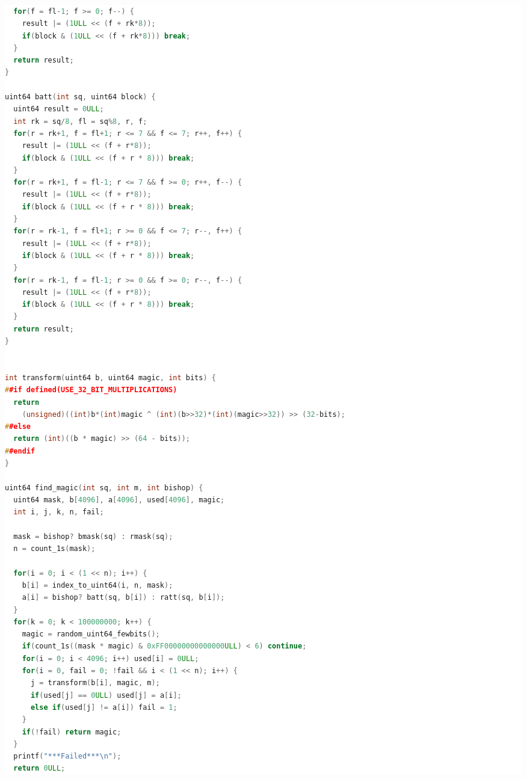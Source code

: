 ```C++
  for(f = fl-1; f >= 0; f--) {
    result |= (1ULL << (f + rk*8));
    if(block & (1ULL << (f + rk*8))) break;
  }
  return result;
}

uint64 batt(int sq, uint64 block) {
  uint64 result = 0ULL;
  int rk = sq/8, fl = sq%8, r, f;
  for(r = rk+1, f = fl+1; r <= 7 && f <= 7; r++, f++) {
    result |= (1ULL << (f + r*8));
    if(block & (1ULL << (f + r * 8))) break;
  }
  for(r = rk+1, f = fl-1; r <= 7 && f >= 0; r++, f--) {
    result |= (1ULL << (f + r*8));
    if(block & (1ULL << (f + r * 8))) break;
  }
  for(r = rk-1, f = fl+1; r >= 0 && f <= 7; r--, f++) {
    result |= (1ULL << (f + r*8));
    if(block & (1ULL << (f + r * 8))) break;
  }
  for(r = rk-1, f = fl-1; r >= 0 && f >= 0; r--, f--) {
    result |= (1ULL << (f + r*8));
    if(block & (1ULL << (f + r * 8))) break;
  }
  return result;
}


int transform(uint64 b, uint64 magic, int bits) {
##if defined(USE_32_BIT_MULTIPLICATIONS)
  return
    (unsigned)((int)b*(int)magic ^ (int)(b>>32)*(int)(magic>>32)) >> (32-bits);
##else
  return (int)((b * magic) >> (64 - bits));
##endif
}

uint64 find_magic(int sq, int m, int bishop) {
  uint64 mask, b[4096], a[4096], used[4096], magic;
  int i, j, k, n, fail;

  mask = bishop? bmask(sq) : rmask(sq);
  n = count_1s(mask);

  for(i = 0; i < (1 << n); i++) {
    b[i] = index_to_uint64(i, n, mask);
    a[i] = bishop? batt(sq, b[i]) : ratt(sq, b[i]);
  }
  for(k = 0; k < 100000000; k++) {
    magic = random_uint64_fewbits();
    if(count_1s((mask * magic) & 0xFF00000000000000ULL) < 6) continue;
    for(i = 0; i < 4096; i++) used[i] = 0ULL;
    for(i = 0, fail = 0; !fail && i < (1 << n); i++) {
      j = transform(b[i], magic, m);
      if(used[j] == 0ULL) used[j] = a[i];
      else if(used[j] != a[i]) fail = 1;
    }
    if(!fail) return magic;
  }
  printf("***Failed***\n");
  return 0ULL;
```